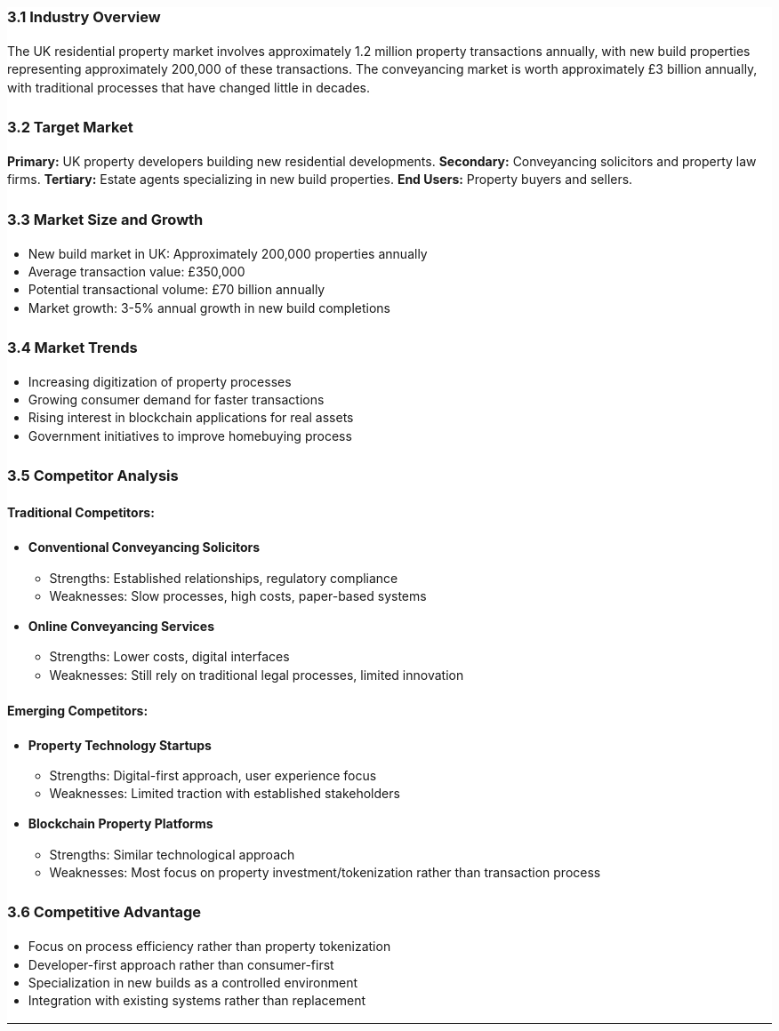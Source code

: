 ### 3.1 Industry Overview
The UK residential property market involves approximately 1.2 million property transactions annually, with new build properties representing approximately 200,000 of these transactions. The conveyancing market is worth approximately £3 billion annually, with traditional processes that have changed little in decades.

### 3.2 Target Market
**Primary:** UK property developers building new residential developments.
**Secondary:** Conveyancing solicitors and property law firms.
**Tertiary:** Estate agents specializing in new build properties.
**End Users:** Property buyers and sellers.

### 3.3 Market Size and Growth
- New build market in UK: Approximately 200,000 properties annually
- Average transaction value: £350,000
- Potential transactional volume: £70 billion annually
- Market growth: 3-5% annual growth in new build completions

### 3.4 Market Trends
- Increasing digitization of property processes
- Growing consumer demand for faster transactions
- Rising interest in blockchain applications for real assets
- Government initiatives to improve homebuying process

### 3.5 Competitor Analysis

#### Traditional Competitors:
- **Conventional Conveyancing Solicitors**
  - Strengths: Established relationships, regulatory compliance
  - Weaknesses: Slow processes, high costs, paper-based systems

- **Online Conveyancing Services**
  - Strengths: Lower costs, digital interfaces
  - Weaknesses: Still rely on traditional legal processes, limited innovation

#### Emerging Competitors:
- **Property Technology Startups**
  - Strengths: Digital-first approach, user experience focus
  - Weaknesses: Limited traction with established stakeholders

- **Blockchain Property Platforms**
  - Strengths: Similar technological approach
  - Weaknesses: Most focus on property investment/tokenization rather than transaction process

### 3.6 Competitive Advantage
- Focus on process efficiency rather than property tokenization
- Developer-first approach rather than consumer-first
- Specialization in new builds as a controlled environment
- Integration with existing systems rather than replacement

---
